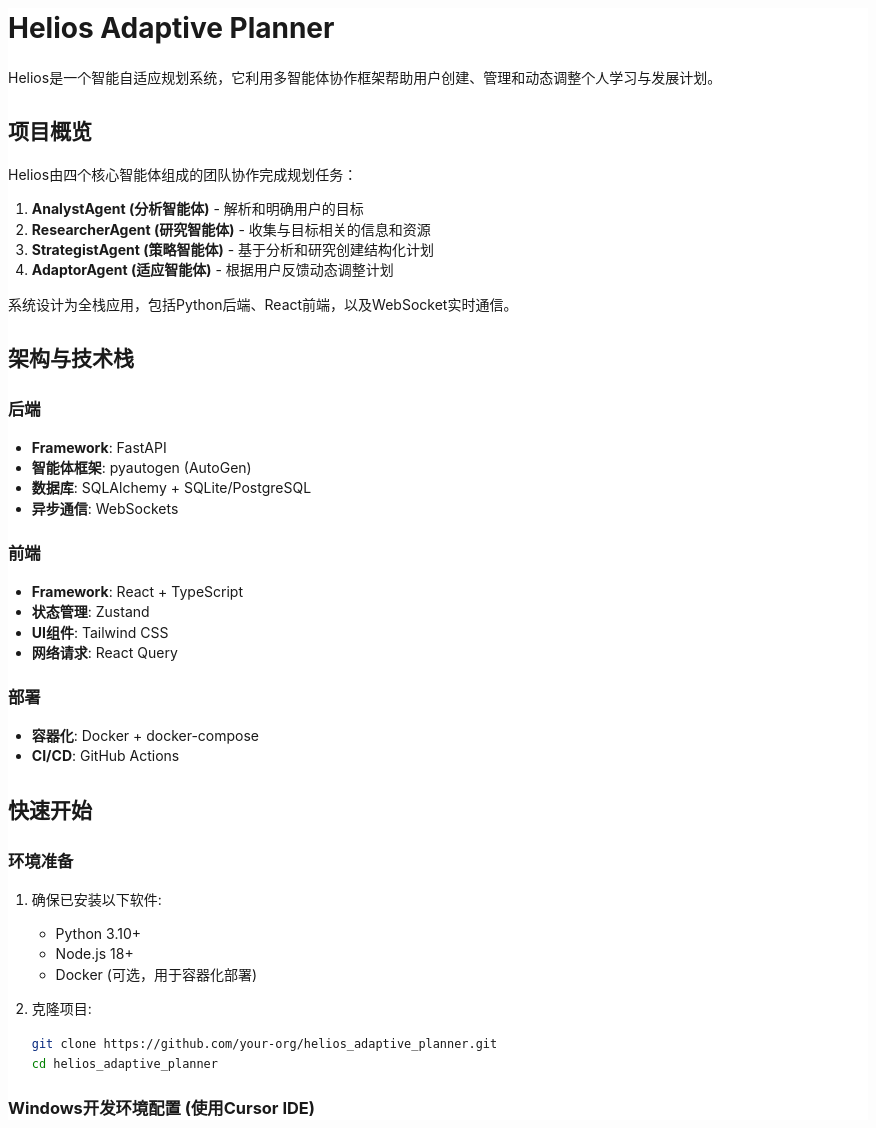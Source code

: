 # Helios Adaptive Planner

Helios是一个智能自适应规划系统，它利用多智能体协作框架帮助用户创建、管理和动态调整个人学习与发展计划。

## 项目概览

Helios由四个核心智能体组成的团队协作完成规划任务：

1. **AnalystAgent (分析智能体)** - 解析和明确用户的目标
2. **ResearcherAgent (研究智能体)** - 收集与目标相关的信息和资源
3. **StrategistAgent (策略智能体)** - 基于分析和研究创建结构化计划
4. **AdaptorAgent (适应智能体)** - 根据用户反馈动态调整计划

系统设计为全栈应用，包括Python后端、React前端，以及WebSocket实时通信。

## 架构与技术栈

### 后端
- **Framework**: FastAPI
- **智能体框架**: pyautogen (AutoGen)
- **数据库**: SQLAlchemy + SQLite/PostgreSQL
- **异步通信**: WebSockets

### 前端
- **Framework**: React + TypeScript
- **状态管理**: Zustand
- **UI组件**: Tailwind CSS
- **网络请求**: React Query

### 部署
- **容器化**: Docker + docker-compose
- **CI/CD**: GitHub Actions

## 快速开始

### 环境准备

1. 确保已安装以下软件:
   - Python 3.10+
   - Node.js 18+
   - Docker (可选，用于容器化部署)

2. 克隆项目:
   ```bash
   git clone https://github.com/your-org/helios_adaptive_planner.git
   cd helios_adaptive_planner
   ```

### Windows开发环境配置 (使用Cursor IDE)
